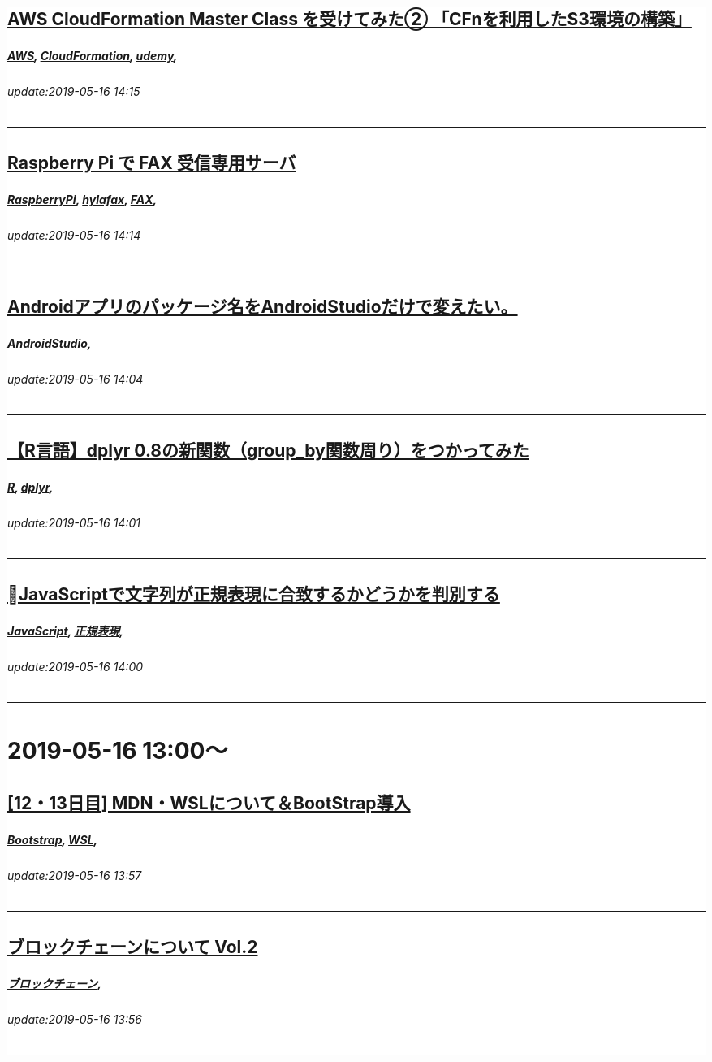 ## [AWS CloudFormation Master Class を受けてみた② 「CFnを利用したS3環境の構築」](https://qiita.com/Yoshiyuki03/items/3ad97bbb8b9d905fa9d9)
##### [AWS](https://qiita.com/tags/AWS), [CloudFormation](https://qiita.com/tags/CloudFormation), [udemy](https://qiita.com/tags/udemy), 
###### update:2019-05-16 14:15
---
## [Raspberry Pi で FAX 受信専用サーバ](https://qiita.com/nanbuwks/items/68a6c9fc9a41dc41dcc7)
##### [RaspberryPi](https://qiita.com/tags/RaspberryPi), [hylafax](https://qiita.com/tags/hylafax), [FAX](https://qiita.com/tags/FAX), 
###### update:2019-05-16 14:14
---
## [Androidアプリのパッケージ名をAndroidStudioだけで変えたい。](https://qiita.com/noriyuki_amari/items/17c90b4659a92992fcbd)
##### [AndroidStudio](https://qiita.com/tags/AndroidStudio), 
###### update:2019-05-16 14:04
---
## [【R言語】dplyr 0.8の新関数（group_by関数周り）をつかってみた](https://qiita.com/taro_6974/items/d4f44c14329f9668487a)
##### [R](https://qiita.com/tags/R), [dplyr](https://qiita.com/tags/dplyr), 
###### update:2019-05-16 14:01
---
## [JavaScriptで文字列が正規表現に合致するかどうかを判別する](https://qiita.com/wildmouse/items/41c3b9d0b3369c671109)
##### [JavaScript](https://qiita.com/tags/JavaScript), [正規表現](https://qiita.com/tags/正規表現), 
###### update:2019-05-16 14:00
---




# 2019-05-16 13:00～
## [[12・13日目] MDN・WSLについて＆BootStrap導入](https://qiita.com/yikeda46/items/a1b54411255a1576c06f)
##### [Bootstrap](https://qiita.com/tags/Bootstrap), [WSL](https://qiita.com/tags/WSL), 
###### update:2019-05-16 13:57
---
## [ブロックチェーンについて Vol.2](https://qiita.com/Masaru_free/items/b50875ad2ba43b89bdc4)
##### [ブロックチェーン](https://qiita.com/tags/ブロックチェーン), 
###### update:2019-05-16 13:56
---